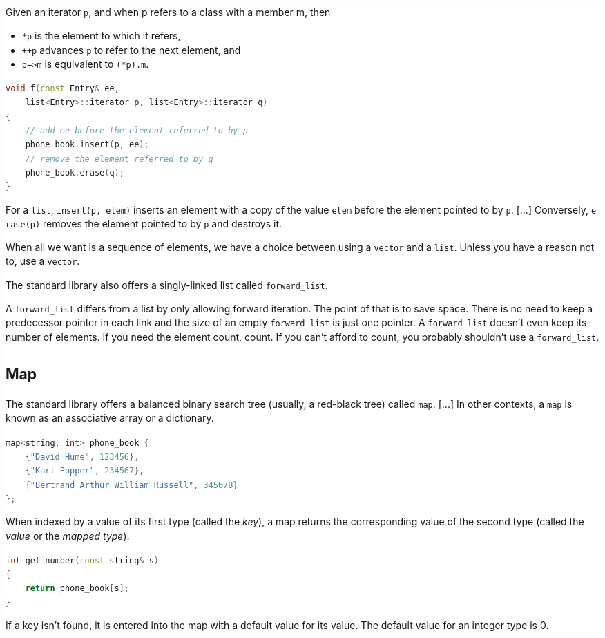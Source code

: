 Given an iterator `p`, and when p refers to a class with a member m, then 
- `*p` is the element to which it refers, 
- `++p` advances `p` to refer to the next element, and
- `p−>m` is equivalent to `(*p).m`.

```c++
void f(const Entry& ee, 
    list<Entry>::iterator p, list<Entry>::iterator q)
{
    // add ee before the element referred to by p
    phone_book.insert(p, ee);
    // remove the element referred to by q
    phone_book.erase(q);
}
```

For a `list`, `insert(p, elem)` inserts an element with a copy of the value `elem` before the element pointed to by `p`. [...] Conversely, `erase(p)` removes the element pointed to by `p` and destroys it.

When all we want is a sequence of elements, we have a choice between using a `vector` and a `list`. Unless you have a reason not to, use a `vector`.

The standard library also offers a singly-linked list called `forward_list`.

A `forward_list` differs from a list by only allowing forward iteration. The point of that is to save space. There is no need to keep a predecessor pointer in each link and the size of an empty `forward_list` is just one pointer. A `forward_list` doesn’t even keep its number of elements. If you need the element count, count. If you can’t afford to count, you probably shouldn’t use a `forward_list`.

## Map

The standard library offers a balanced binary search tree (usually, a red-black tree) called `map`. [...] In other contexts, a `map` is known as an associative array or a dictionary.

```c++
map<string, int> phone_book {
    {"David Hume", 123456},
    {"Karl Popper", 234567},
    {"Bertrand Arthur William Russell", 345678}
};
```

When indexed by a value of its first type (called the *key*), a map returns the corresponding value of the second type (called the *value* or the *mapped type*).

```c++
int get_number(const string& s)
{
    return phone_book[s];
}
```

If a key isn’t found, it is entered into the map with a default value for its value. The default value for an integer type is 0.
